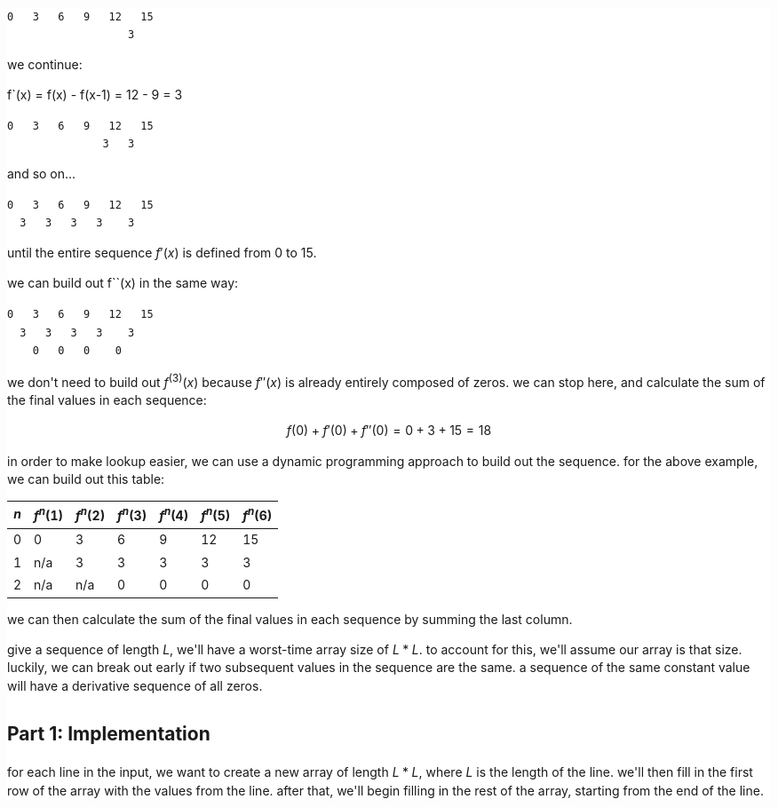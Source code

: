 ```
0   3   6   9   12   15
                   3
```

we continue:

f`(x) = f(x) - f(x-1) = 12 - 9 = 3

```
0   3   6   9   12   15
               3   3
```

and so on...

```
0   3   6   9   12   15
  3   3   3   3    3
```

until the entire sequence $f'(x)$ is defined from $0$ to $15$.

we can build out f``(x) in the same way:

```
0   3   6   9   12   15
  3   3   3   3    3
    0   0   0    0
```

we don't need to build out $f^{(3)}(x)$ because $f''(x)$ is already entirely composed of zeros. we can stop here, and calculate the sum of the final values in each sequence:

$$
f(0) + f'(0) + f''(0) = 0 + 3 + 15 = 18
$$

in order to make lookup easier, we can use a dynamic programming approach to build out the sequence. for the above example, we can build out this table:

| $n$ | $f^n(1)$ | $f^n(2)$ | $f^n(3)$ | $f^n(4)$ | $f^n(5)$ | $f^n(6)$ |
| --- | -------- | -------- | -------- | -------- | -------- | -------- |
| 0   | 0        | 3        | 6        | 9        | 12       | 15       |
| 1   | n/a      | 3        | 3        | 3        | 3        | 3        |
| 2   | n/a      | n/a      | 0        | 0        | 0        | 0        |

we can then calculate the sum of the final values in each sequence by summing the last column.

give a sequence of length $L$, we'll have a worst-time array size of $L * L$. to account for this, we'll assume our array is that size. luckily, we can break out early if two subsequent values in the sequence are the same. a sequence of the same constant value will have a derivative sequence of all zeros.

## Part 1: Implementation

for each line in the input, we want to create a new array of length $L * L$, where $L$ is the length of the line. we'll then fill in the first row of the array with the values from the line. after that, we'll begin filling in the rest of the array, starting from the end of the line.
